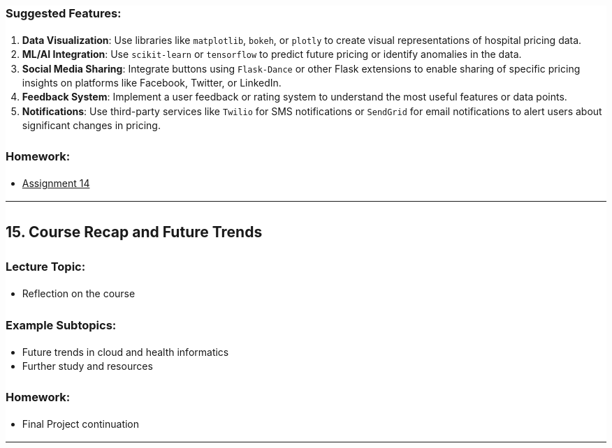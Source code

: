### Suggested Features:
1. **Data Visualization**: Use libraries like `matplotlib`, `bokeh`, or `plotly` to create visual representations of hospital pricing data.
2. **ML/AI Integration**: Use `scikit-learn` or `tensorflow` to predict future pricing or identify anomalies in the data.
3. **Social Media Sharing**: Integrate buttons using `Flask-Dance` or other Flask extensions to enable sharing of specific pricing insights on platforms like Facebook, Twitter, or LinkedIn.
4. **Feedback System**: Implement a user feedback or rating system to understand the most useful features or data points.
5. **Notifications**: Use third-party services like `Twilio` for SMS notifications or `SendGrid` for email notifications to alert users about significant changes in pricing.

### Homework:
- [Assignment 14](WK14/assignment14.md)


---

## 15. **Course Recap and Future Trends**
### Lecture Topic:
- Reflection on the course

### Example Subtopics:
- Future trends in cloud and health informatics
- Further study and resources

### Homework:
- Final Project continuation

---
